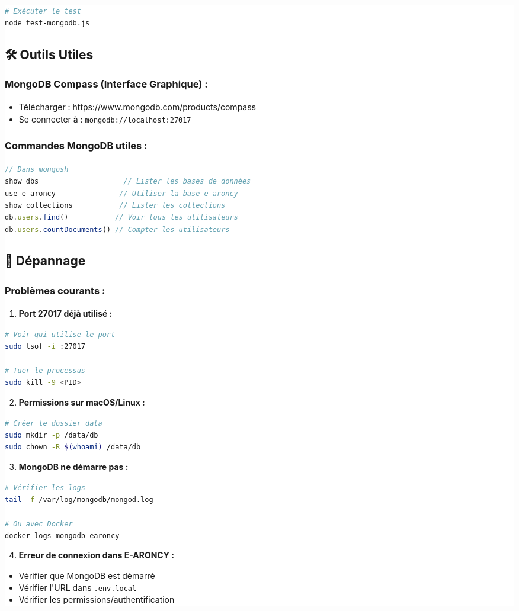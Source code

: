 ```bash
# Exécuter le test
node test-mongodb.js
```

## 🛠️ Outils Utiles

### MongoDB Compass (Interface Graphique) :
- Télécharger : https://www.mongodb.com/products/compass
- Se connecter à : `mongodb://localhost:27017`

### Commandes MongoDB utiles :
```javascript
// Dans mongosh
show dbs                    // Lister les bases de données
use e-aroncy               // Utiliser la base e-aroncy
show collections           // Lister les collections
db.users.find()           // Voir tous les utilisateurs
db.users.countDocuments() // Compter les utilisateurs
```

## 🚨 Dépannage

### Problèmes courants :

1. **Port 27017 déjà utilisé :**
```bash
# Voir qui utilise le port
sudo lsof -i :27017

# Tuer le processus
sudo kill -9 <PID>
```

2. **Permissions sur macOS/Linux :**
```bash
# Créer le dossier data
sudo mkdir -p /data/db
sudo chown -R $(whoami) /data/db
```

3. **MongoDB ne démarre pas :**
```bash
# Vérifier les logs
tail -f /var/log/mongodb/mongod.log

# Ou avec Docker
docker logs mongodb-earoncy
```

4. **Erreur de connexion dans E-ARONCY :**
- Vérifier que MongoDB est démarré
- Vérifier l'URL dans `.env.local`
- Vérifier les permissions/authentification
